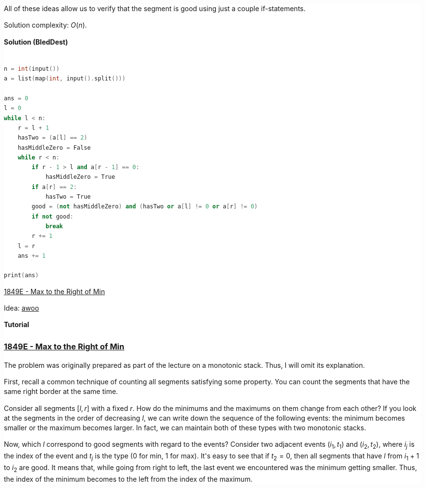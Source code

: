 All of these ideas allow us to verify that the segment is good using just a couple if-statements.

Solution complexity: $O(n)$.

 **Solution (BledDest)**
```cpp
  
n = int(input())
a = list(map(int, input().split()))

ans = 0
l = 0
while l < n:
    r = l + 1
    hasTwo = (a[l] == 2)
    hasMiddleZero = False
    while r < n:
        if r - 1 > l and a[r - 1] == 0:
            hasMiddleZero = True
        if a[r] == 2:
            hasTwo = True
        good = (not hasMiddleZero) and (hasTwo or a[l] != 0 or a[r] != 0)
        if not good:
            break
        r += 1
    l = r
    ans += 1
    
print(ans)

```
[1849E - Max to the Right of Min](../problems/E._Max_to_the_Right_of_Min.md "Educational Codeforces Round 152 (Rated for Div. 2)")

Idea: [awoo](https://codeforces.com/profile/awoo "Grandmaster awoo")

 **Tutorial**
### [1849E - Max to the Right of Min](../problems/E._Max_to_the_Right_of_Min.md "Educational Codeforces Round 152 (Rated for Div. 2)")

The problem was originally prepared as part of the lecture on a monotonic stack. Thus, I will omit its explanation.

First, recall a common technique of counting all segments satisfying some property. You can count the segments that have the same right border at the same time.

Consider all segments $[l, r]$ with a fixed $r$. How do the minimums and the maximums on them change from each other? If you look at the segments in the order of decreasing $l$, we can write down the sequence of the following events: the minimum becomes smaller or the maximum becomes larger. In fact, we can maintain both of these types with two monotonic stacks.

Now, which $l$ correspond to good segments with regard to the events? Consider two adjacent events $(i_1, t_1)$ and $(i_2, t_2)$, where $i_j$ is the index of the event and $t_j$ is the type ($0$ for min, $1$ for max). It's easy to see that if $t_2 = 0$, then all segments that have $l$ from $i_1 + 1$ to $i_2$ are good. It means that, while going from right to left, the last event we encountered was the minimum getting smaller. Thus, the index of the minimum becomes to the left from the index of the maximum.
